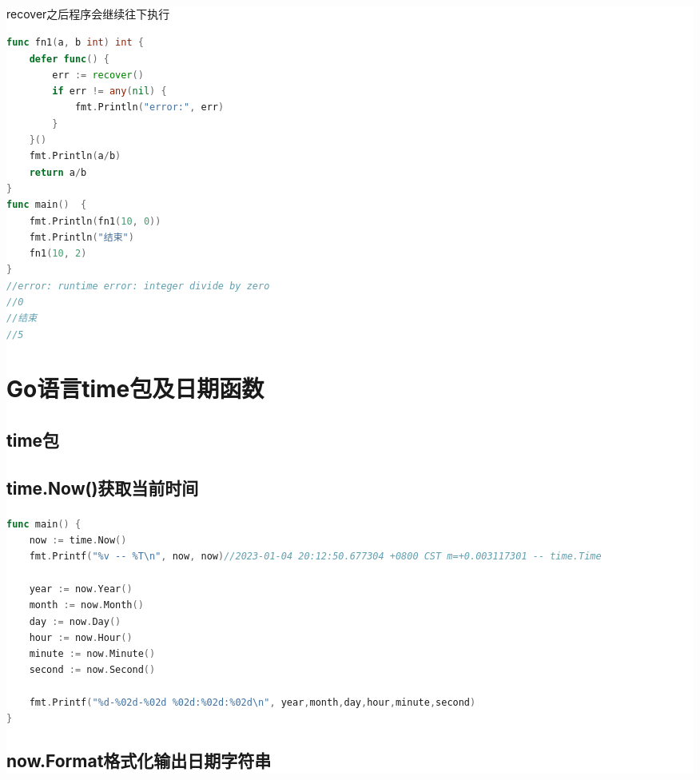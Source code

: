 recover之后程序会继续往下执行

```go
func fn1(a, b int) int {
	defer func() {
		err := recover()
		if err != any(nil) {
			fmt.Println("error:", err)
		}
	}()
	fmt.Println(a/b)
	return a/b
}
func main()  {
	fmt.Println(fn1(10, 0))
	fmt.Println("结束")
	fn1(10, 2)
}
//error: runtime error: integer divide by zero
//0
//结束
//5
```



# Go语言time包及日期函数

## time包



## time.Now()获取当前时间

```go
func main() {
	now := time.Now()
	fmt.Printf("%v -- %T\n", now, now)//2023-01-04 20:12:50.677304 +0800 CST m=+0.003117301 -- time.Time

	year := now.Year()
	month := now.Month()
	day := now.Day()
	hour := now.Hour()
	minute := now.Minute()
	second := now.Second()

	fmt.Printf("%d-%02d-%02d %02d:%02d:%02d\n", year,month,day,hour,minute,second)
}
```

## now.Format格式化输出日期字符串
